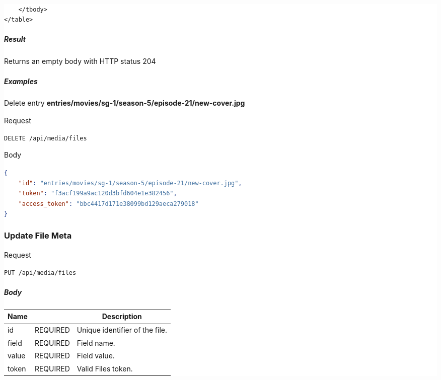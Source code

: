        </tbody>
    </table>
</div>

##### Result
Returns an empty body with HTTP status 204

##### Examples

Delete entry **entries/movies/sg-1/season-5/episode-21/new-cover.jpg**

<div class="file-header">Request</div>

```http
DELETE /api/media/files
```

<div class="file-header">Body</div>

```json
{
	"id": "entries/movies/sg-1/season-5/episode-21/new-cover.jpg",
	"token": "f3acf199a9ac120d3bfd604e1e382456",
	"access_token": "bbc4417d171e38099bd129aeca279018"
}
```

### <a name="media-files-update-file-meta"></a> Update File Meta

<div class="file-header">Request</div>

```http
PUT /api/media/files
```

##### Body

<div class="table">
    <table>
        <thead>
            <tr>
                <th>Name</th>
                <th></th>
                <th>Description</th>
            </tr>
        </thead>
        <tbody>
            <tr>
                <td>id</td>
                <td>REQUIRED</td>
                <td>Unique identifier of the file.</td>
            </tr>
            <tr>
                <td>field</td>
                <td>REQUIRED</td>
                <td>Field name.</td>
            </tr>
            <tr>
                <td>value</td>
                <td>REQUIRED</td>
                <td>Field value.</td>
            </tr>
            <tr>
                <td>token</td>
                <td>REQUIRED</td>
                <td>Valid Files token.</td>
            </tr>
            <tr>